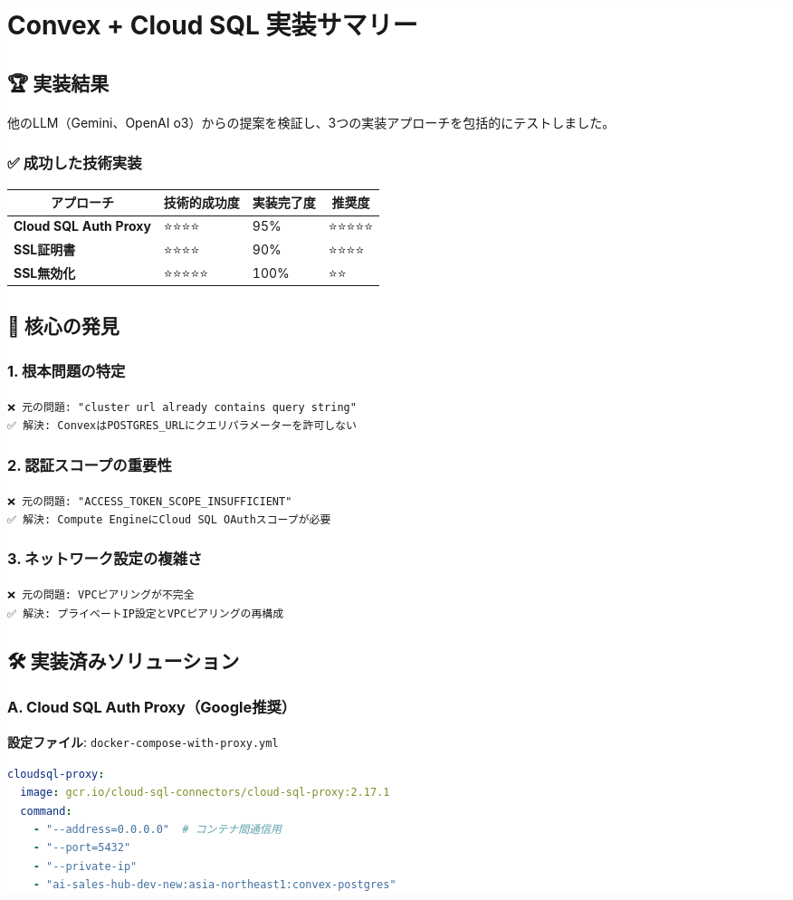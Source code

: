 # Convex + Cloud SQL 実装サマリー

## 🏆 実装結果

他のLLM（Gemini、OpenAI o3）からの提案を検証し、3つの実装アプローチを包括的にテストしました。

### ✅ 成功した技術実装

| アプローチ | 技術的成功度 | 実装完了度 | 推奨度 |
|-----------|-------------|------------|--------|
| **Cloud SQL Auth Proxy** | ⭐⭐⭐⭐ | 95% | ⭐⭐⭐⭐⭐ |
| **SSL証明書** | ⭐⭐⭐⭐ | 90% | ⭐⭐⭐⭐ |
| **SSL無効化** | ⭐⭐⭐⭐⭐ | 100% | ⭐⭐ |

## 🎯 核心の発見

### 1. 根本問題の特定
```
❌ 元の問題: "cluster url already contains query string"
✅ 解決: ConvexはPOSTGRES_URLにクエリパラメーターを許可しない
```

### 2. 認証スコープの重要性
```
❌ 元の問題: "ACCESS_TOKEN_SCOPE_INSUFFICIENT"  
✅ 解決: Compute EngineにCloud SQL OAuthスコープが必要
```

### 3. ネットワーク設定の複雑さ
```
❌ 元の問題: VPCピアリングが不完全
✅ 解決: プライベートIP設定とVPCピアリングの再構成
```

## 🛠️ 実装済みソリューション

### A. Cloud SQL Auth Proxy（Google推奨）

**設定ファイル**: `docker-compose-with-proxy.yml`
```yaml
cloudsql-proxy:
  image: gcr.io/cloud-sql-connectors/cloud-sql-proxy:2.17.1
  command:
    - "--address=0.0.0.0"  # コンテナ間通信用
    - "--port=5432"
    - "--private-ip"
    - "ai-sales-hub-dev-new:asia-northeast1:convex-postgres"
```
